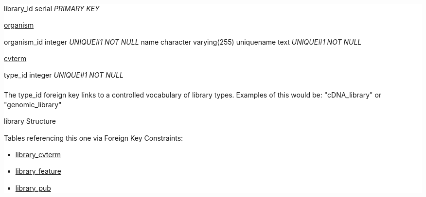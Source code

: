 <tbody>
<tr class="odd tr0">
<td></td>
<td>library_id</td>
<td>serial</td>
<td><em>PRIMARY KEY</em></td>
</tr>
<tr class="even tr1">
<td><p><a href="Chado_Tables#Table:_organism"
title="Chado Tables">organism</a></p></td>
<td>organism_id</td>
<td>integer</td>
<td><em>UNIQUE#1 NOT NULL</em></td>
</tr>
<tr class="odd tr0">
<td></td>
<td>name</td>
<td>character varying(255)</td>
<td><em></em></td>
</tr>
<tr class="even tr1">
<td></td>
<td>uniquename</td>
<td>text</td>
<td><em>UNIQUE#1 NOT NULL</em></td>
</tr>
<tr class="odd tr0">
<td><p><a href="Chado_Tables#Table:_cvterm"
title="Chado Tables">cvterm</a></p></td>
<td>type_id</td>
<td>integer</td>
<td><em>UNIQUE#1 NOT NULL</em><br />
<br />
The type_id foreign key links to a controlled vocabulary of library
types. Examples of this would be: "cDNA_library" or
"genomic_library"</td>
</tr>
</tbody>
</table>

library Structure

Tables referencing this one via Foreign Key Constraints:

- [library_cvterm](Chado_Tables#Table:_library_cvterm "Chado Tables")



- [library_feature](Chado_Tables#Table:_library_feature "Chado Tables")



- [library_pub](Chado_Tables#Table:_library_pub "Chado Tables")


